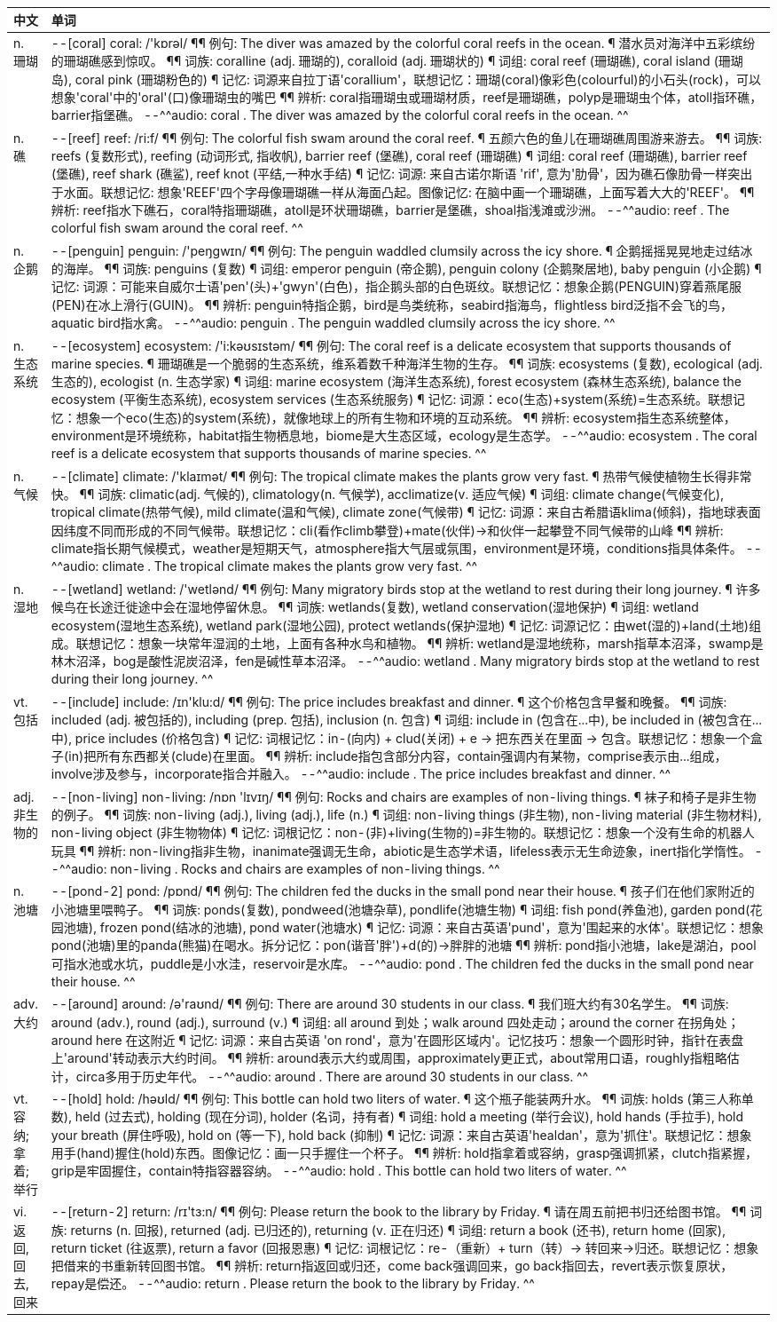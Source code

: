 | 中文 | 单词 |
| :--- | :--- |
| n. 珊瑚 | --[coral] coral: /'kɒrəl/ ¶¶ 例句: The diver was amazed by the colorful coral reefs in the ocean. ¶ 潜水员对海洋中五彩缤纷的珊瑚礁感到惊叹。 ¶¶ 词族: coralline (adj. 珊瑚的), coralloid (adj. 珊瑚状的) ¶ 词组: coral reef (珊瑚礁), coral island (珊瑚岛), coral pink (珊瑚粉色的) ¶ 记忆: 词源来自拉丁语'corallium'，联想记忆：珊瑚(coral)像彩色(colourful)的小石头(rock)，可以想象'coral'中的'oral'(口)像珊瑚虫的嘴巴 ¶¶ 辨析: coral指珊瑚虫或珊瑚材质，reef是珊瑚礁，polyp是珊瑚虫个体，atoll指环礁，barrier指堡礁。 --^^audio: coral . The diver was amazed by the colorful coral reefs in the ocean. ^^|
| n. 礁 | --[reef] reef: /ri:f/ ¶¶ 例句: The colorful fish swam around the coral reef. ¶ 五颜六色的鱼儿在珊瑚礁周围游来游去。 ¶¶ 词族: reefs (复数形式), reefing (动词形式, 指收帆), barrier reef (堡礁), coral reef (珊瑚礁) ¶ 词组: coral reef (珊瑚礁), barrier reef (堡礁), reef shark (礁鲨), reef knot (平结,一种水手结) ¶ 记忆: 词源: 来自古诺尔斯语 'rif', 意为'肋骨'，因为礁石像肋骨一样突出于水面。联想记忆: 想象'REEF'四个字母像珊瑚礁一样从海面凸起。图像记忆: 在脑中画一个珊瑚礁，上面写着大大的'REEF'。 ¶¶ 辨析: reef指水下礁石，coral特指珊瑚礁，atoll是环状珊瑚礁，barrier是堡礁，shoal指浅滩或沙洲。 --^^audio: reef . The colorful fish swam around the coral reef. ^^|
| n. 企鹅 | --[penguin] penguin: /'peŋgwɪn/ ¶¶ 例句: The penguin waddled clumsily across the icy shore. ¶ 企鹅摇摇晃晃地走过结冰的海岸。 ¶¶ 词族: penguins (复数) ¶ 词组: emperor penguin (帝企鹅), penguin colony (企鹅聚居地), baby penguin (小企鹅) ¶ 记忆: 词源：可能来自威尔士语'pen'(头)+'gwyn'(白色)，指企鹅头部的白色斑纹。联想记忆：想象企鹅(PENGUIN)穿着燕尾服(PEN)在冰上滑行(GUIN)。 ¶¶ 辨析: penguin特指企鹅，bird是鸟类统称，seabird指海鸟，flightless bird泛指不会飞的鸟，aquatic bird指水禽。 --^^audio: penguin . The penguin waddled clumsily across the icy shore. ^^|
| n. 生态系统 | --[ecosystem] ecosystem: /'i:kəʊsɪstəm/ ¶¶ 例句: The coral reef is a delicate ecosystem that supports thousands of marine species. ¶ 珊瑚礁是一个脆弱的生态系统，维系着数千种海洋生物的生存。 ¶¶ 词族: ecosystems (复数), ecological (adj. 生态的), ecologist (n. 生态学家) ¶ 词组: marine ecosystem (海洋生态系统), forest ecosystem (森林生态系统), balance the ecosystem (平衡生态系统), ecosystem services (生态系统服务) ¶ 记忆: 词源：eco(生态)+system(系统)=生态系统。联想记忆：想象一个eco(生态)的system(系统)，就像地球上的所有生物和环境的互动系统。 ¶¶ 辨析: ecosystem指生态系统整体，environment是环境统称，habitat指生物栖息地，biome是大生态区域，ecology是生态学。 --^^audio: ecosystem . The coral reef is a delicate ecosystem that supports thousands of marine species. ^^|
| n. 气候 | --[climate] climate: /'klaɪmət/ ¶¶ 例句: The tropical climate makes the plants grow very fast. ¶ 热带气候使植物生长得非常快。 ¶¶ 词族: climatic(adj. 气候的), climatology(n. 气候学), acclimatize(v. 适应气候) ¶ 词组: climate change(气候变化), tropical climate(热带气候), mild climate(温和气候), climate zone(气候带) ¶ 记忆: 词源：来自古希腊语klima(倾斜)，指地球表面因纬度不同而形成的不同气候带。联想记忆：cli(看作climb攀登)+mate(伙伴)→和伙伴一起攀登不同气候带的山峰 ¶¶ 辨析: climate指长期气候模式，weather是短期天气，atmosphere指大气层或氛围，environment是环境，conditions指具体条件。 --^^audio: climate . The tropical climate makes the plants grow very fast. ^^|
| n. 湿地 | --[wetland] wetland: /'wetlənd/ ¶¶ 例句: Many migratory birds stop at the wetland to rest during their long journey. ¶ 许多候鸟在长途迁徙途中会在湿地停留休息。 ¶¶ 词族: wetlands(复数), wetland conservation(湿地保护) ¶ 词组: wetland ecosystem(湿地生态系统), wetland park(湿地公园), protect wetlands(保护湿地) ¶ 记忆: 词源记忆：由wet(湿的)+land(土地)组成。联想记忆：想象一块常年湿润的土地，上面有各种水鸟和植物。 ¶¶ 辨析: wetland是湿地统称，marsh指草本沼泽，swamp是林木沼泽，bog是酸性泥炭沼泽，fen是碱性草本沼泽。 --^^audio: wetland . Many migratory birds stop at the wetland to rest during their long journey. ^^|
| vt. 包括 | --[include] include: /ɪn'klu:d/ ¶¶ 例句: The price includes breakfast and dinner. ¶ 这个价格包含早餐和晚餐。 ¶¶ 词族: included (adj. 被包括的), including (prep. 包括), inclusion (n. 包含) ¶ 词组: include in (包含在...中), be included in (被包含在...中), price includes (价格包含) ¶ 记忆: 词根记忆：in-(向内) + clud(关闭) + e → 把东西关在里面 → 包含。联想记忆：想象一个盒子(in)把所有东西都关(clude)在里面。 ¶¶ 辨析: include指包含部分内容，contain强调内有某物，comprise表示由...组成，involve涉及参与，incorporate指合并融入。 --^^audio: include . The price includes breakfast and dinner. ^^|
| adj. 非生物的 | --[non-living] non-living: /nɒn 'lɪvɪŋ/ ¶¶ 例句: Rocks and chairs are examples of non-living things. ¶ 袜子和椅子是非生物的例子。 ¶¶ 词族: non-living (adj.), living (adj.), life (n.) ¶ 词组: non-living things (非生物), non-living material (非生物材料), non-living object (非生物物体) ¶ 记忆: 词根记忆：non-(非)+living(生物的)=非生物的。联想记忆：想象一个没有生命的机器人玩具 ¶¶ 辨析: non-living指非生物，inanimate强调无生命，abiotic是生态学术语，lifeless表示无生命迹象，inert指化学惰性。 --^^audio: non-living . Rocks and chairs are examples of non-living things. ^^|
| n. 池塘 | --[pond-2] pond: /pɒnd/ ¶¶ 例句: The children fed the ducks in the small pond near their house. ¶ 孩子们在他们家附近的小池塘里喂鸭子。 ¶¶ 词族: ponds(复数), pondweed(池塘杂草), pondlife(池塘生物) ¶ 词组: fish pond(养鱼池), garden pond(花园池塘), frozen pond(结冰的池塘), pond water(池塘水) ¶ 记忆: 词源：来自古英语'pund'，意为'围起来的水体'。联想记忆：想象pond(池塘)里的panda(熊猫)在喝水。拆分记忆：pon(谐音'胖')+d(的)→胖胖的池塘 ¶¶ 辨析: pond指小池塘，lake是湖泊，pool可指水池或水坑，puddle是小水洼，reservoir是水库。 --^^audio: pond . The children fed the ducks in the small pond near their house. ^^|
| adv. 大约 | --[around] around: /ə'raʊnd/ ¶¶ 例句: There are around 30 students in our class. ¶ 我们班大约有30名学生。 ¶¶ 词族: around (adv.), round (adj.), surround (v.) ¶ 词组: all around 到处；walk around 四处走动；around the corner 在拐角处；around here 在这附近 ¶ 记忆: 词源：来自古英语 'on rond'，意为'在圆形区域内'。记忆技巧：想象一个圆形时钟，指针在表盘上'around'转动表示大约时间。 ¶¶ 辨析: around表示大约或周围，approximately更正式，about常用口语，roughly指粗略估计，circa多用于历史年代。 --^^audio: around . There are around 30 students in our class. ^^|
| vt. 容纳;拿着;举行 | --[hold] hold: /həʊld/ ¶¶ 例句: This bottle can hold two liters of water. ¶ 这个瓶子能装两升水。 ¶¶ 词族: holds (第三人称单数), held (过去式), holding (现在分词), holder (名词，持有者) ¶ 词组: hold a meeting (举行会议), hold hands (手拉手), hold your breath (屏住呼吸), hold on (等一下), hold back (抑制) ¶ 记忆: 词源：来自古英语'healdan'，意为'抓住'。联想记忆：想象用手(hand)握住(hold)东西。图像记忆：画一只手握住一个杯子。 ¶¶ 辨析: hold指拿着或容纳，grasp强调抓紧，clutch指紧握，grip是牢固握住，contain特指容器容纳。 --^^audio: hold . This bottle can hold two liters of water. ^^|
| vi. 返回,回去,回来 | --[return-2] return: /rɪ'tɜ:n/ ¶¶ 例句: Please return the book to the library by Friday. ¶ 请在周五前把书归还给图书馆。 ¶¶ 词族: returns (n. 回报), returned (adj. 已归还的), returning (v. 正在归还) ¶ 词组: return a book (还书), return home (回家), return ticket (往返票), return a favor (回报恩惠) ¶ 记忆: 词根记忆：re-（重新）+ turn（转）→ 转回来→归还。联想记忆：想象把借来的书重新转回图书馆。 ¶¶ 辨析: return指返回或归还，come back强调回来，go back指回去，revert表示恢复原状，repay是偿还。 --^^audio: return . Please return the book to the library by Friday. ^^|
